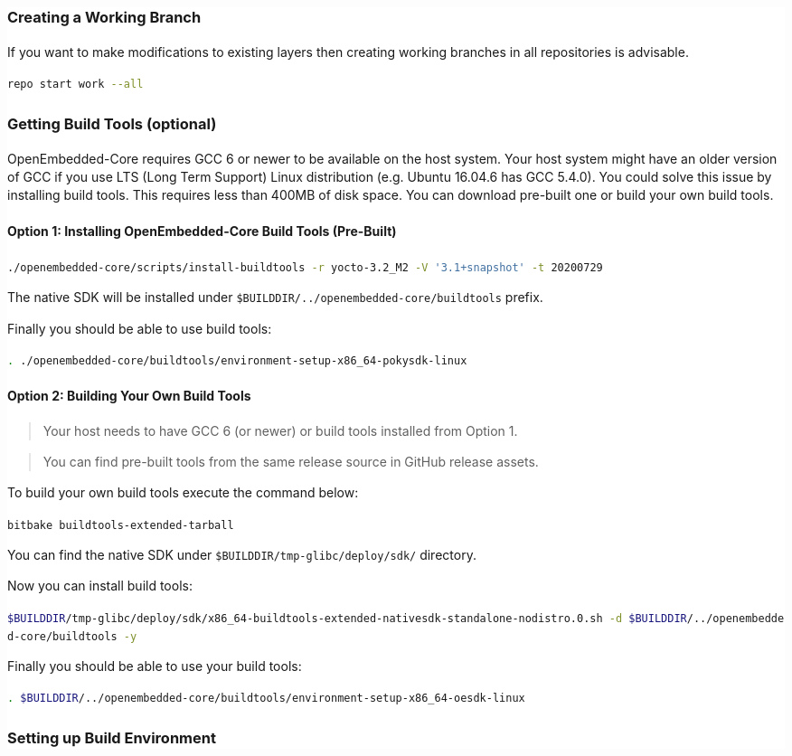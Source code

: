 ### Creating a Working Branch

If you want to make modifications to existing layers then creating working branches in all repositories is advisable.

```bash
repo start work --all
```

### Getting Build Tools (optional)

OpenEmbedded-Core requires GCC 6 or newer to be available on the host system. Your host system might have an older version of GCC if you use LTS (Long Term Support) Linux distribution (e.g. Ubuntu 16.04.6 has GCC 5.4.0). You could solve this issue by installing build tools. This requires less than 400MB of disk space. You can download pre-built one or build your own build tools.

#### Option 1: Installing OpenEmbedded-Core Build Tools (Pre-Built)

```bash
./openembedded-core/scripts/install-buildtools -r yocto-3.2_M2 -V '3.1+snapshot' -t 20200729
```

The native SDK will be installed under `$BUILDDIR/../openembedded-core/buildtools` prefix.

Finally you should be able to use build tools:

```bash
. ./openembedded-core/buildtools/environment-setup-x86_64-pokysdk-linux
```

#### Option 2: Building Your Own Build Tools

> Your host needs to have GCC 6 (or newer) or build tools installed from Option 1.

> You can find pre-built tools from the same release source in GitHub release assets.

To build your own build tools execute the command below:

```bash
bitbake buildtools-extended-tarball
```

You can find the native SDK under `$BUILDDIR/tmp-glibc/deploy/sdk/` directory.

Now you can install build tools:

```bash
$BUILDDIR/tmp-glibc/deploy/sdk/x86_64-buildtools-extended-nativesdk-standalone-nodistro.0.sh -d $BUILDDIR/../openembedded-core/buildtools -y
```

Finally you should be able to use your build tools:

```bash
. $BUILDDIR/../openembedded-core/buildtools/environment-setup-x86_64-oesdk-linux
```


### Setting up Build Environment
